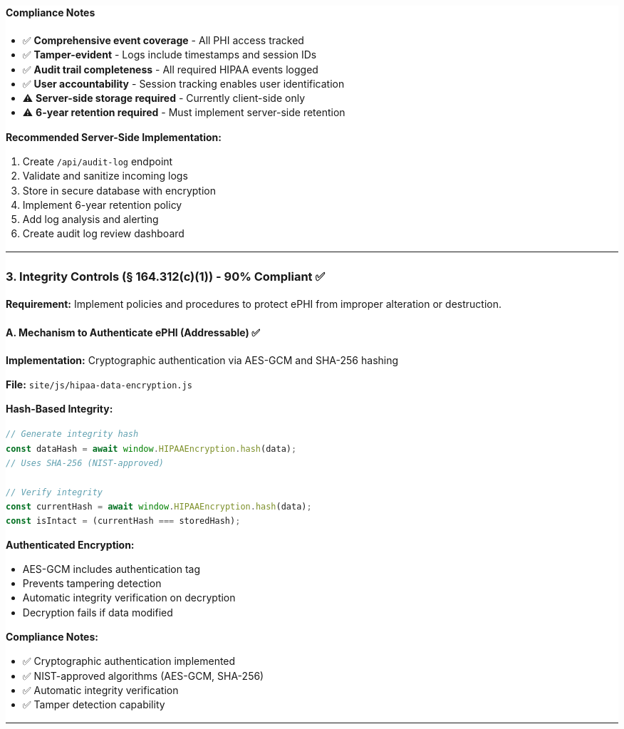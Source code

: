 #### Compliance Notes

- ✅ **Comprehensive event coverage** - All PHI access tracked
- ✅ **Tamper-evident** - Logs include timestamps and session IDs
- ✅ **Audit trail completeness** - All required HIPAA events logged
- ✅ **User accountability** - Session tracking enables user identification
- ⚠️ **Server-side storage required** - Currently client-side only
- ⚠️ **6-year retention required** - Must implement server-side retention

**Recommended Server-Side Implementation:**
1. Create `/api/audit-log` endpoint
2. Validate and sanitize incoming logs
3. Store in secure database with encryption
4. Implement 6-year retention policy
5. Add log analysis and alerting
6. Create audit log review dashboard

---

### 3. Integrity Controls (§ 164.312(c)(1)) - 90% Compliant ✅

**Requirement:** Implement policies and procedures to protect ePHI from improper alteration or destruction.

#### A. Mechanism to Authenticate ePHI (Addressable) ✅

**Implementation:** Cryptographic authentication via AES-GCM and SHA-256 hashing

**File:** `site/js/hipaa-data-encryption.js`

**Hash-Based Integrity:**
```javascript
// Generate integrity hash
const dataHash = await window.HIPAAEncryption.hash(data);
// Uses SHA-256 (NIST-approved)

// Verify integrity
const currentHash = await window.HIPAAEncryption.hash(data);
const isIntact = (currentHash === storedHash);
```

**Authenticated Encryption:**
- AES-GCM includes authentication tag
- Prevents tampering detection
- Automatic integrity verification on decryption
- Decryption fails if data modified

**Compliance Notes:**
- ✅ Cryptographic authentication implemented
- ✅ NIST-approved algorithms (AES-GCM, SHA-256)
- ✅ Automatic integrity verification
- ✅ Tamper detection capability

---
